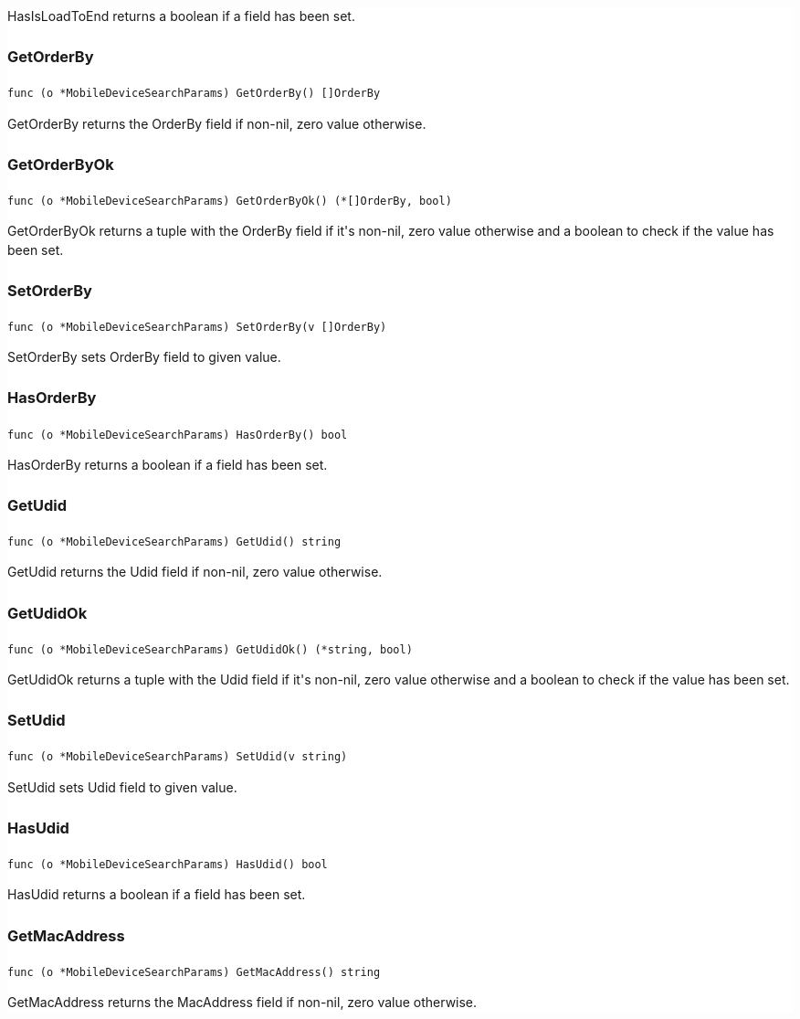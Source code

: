 HasIsLoadToEnd returns a boolean if a field has been set.

### GetOrderBy

`func (o *MobileDeviceSearchParams) GetOrderBy() []OrderBy`

GetOrderBy returns the OrderBy field if non-nil, zero value otherwise.

### GetOrderByOk

`func (o *MobileDeviceSearchParams) GetOrderByOk() (*[]OrderBy, bool)`

GetOrderByOk returns a tuple with the OrderBy field if it's non-nil, zero value otherwise
and a boolean to check if the value has been set.

### SetOrderBy

`func (o *MobileDeviceSearchParams) SetOrderBy(v []OrderBy)`

SetOrderBy sets OrderBy field to given value.

### HasOrderBy

`func (o *MobileDeviceSearchParams) HasOrderBy() bool`

HasOrderBy returns a boolean if a field has been set.

### GetUdid

`func (o *MobileDeviceSearchParams) GetUdid() string`

GetUdid returns the Udid field if non-nil, zero value otherwise.

### GetUdidOk

`func (o *MobileDeviceSearchParams) GetUdidOk() (*string, bool)`

GetUdidOk returns a tuple with the Udid field if it's non-nil, zero value otherwise
and a boolean to check if the value has been set.

### SetUdid

`func (o *MobileDeviceSearchParams) SetUdid(v string)`

SetUdid sets Udid field to given value.

### HasUdid

`func (o *MobileDeviceSearchParams) HasUdid() bool`

HasUdid returns a boolean if a field has been set.

### GetMacAddress

`func (o *MobileDeviceSearchParams) GetMacAddress() string`

GetMacAddress returns the MacAddress field if non-nil, zero value otherwise.
